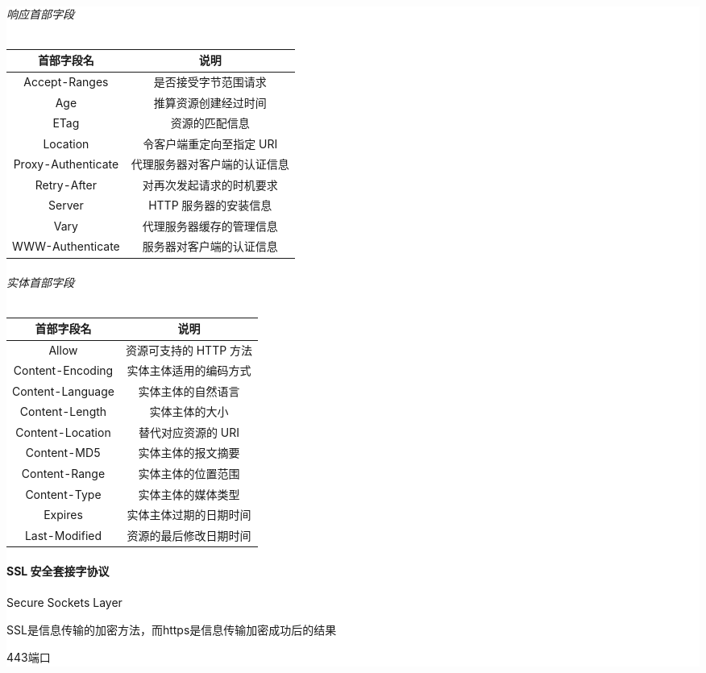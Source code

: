 ###### 响应首部字段

|     首部字段名     |             说明             |
| :----------------: | :--------------------------: |
|   Accept-Ranges    |     是否接受字节范围请求     |
|        Age         |     推算资源创建经过时间     |
|        ETag        |        资源的匹配信息        |
|      Location      |   令客户端重定向至指定 URI   |
| Proxy-Authenticate | 代理服务器对客户端的认证信息 |
|    Retry-After     |   对再次发起请求的时机要求   |
|       Server       |    HTTP 服务器的安装信息     |
|        Vary        |   代理服务器缓存的管理信息   |
|  WWW-Authenticate  |   服务器对客户端的认证信息   |

###### 实体首部字段

|    首部字段名    |          说明          |
| :--------------: | :--------------------: |
|      Allow       | 资源可支持的 HTTP 方法 |
| Content-Encoding | 实体主体适用的编码方式 |
| Content-Language |   实体主体的自然语言   |
|  Content-Length  |     实体主体的大小     |
| Content-Location |   替代对应资源的 URI   |
|   Content-MD5    |   实体主体的报文摘要   |
|  Content-Range   |   实体主体的位置范围   |
|   Content-Type   |   实体主体的媒体类型   |
|     Expires      | 实体主体过期的日期时间 |
|  Last-Modified   | 资源的最后修改日期时间 |







#### SSL 安全套接字协议

Secure Sockets Layer

SSL是信息传输的加密方法，而https是信息传输加密成功后的结果



443端口

